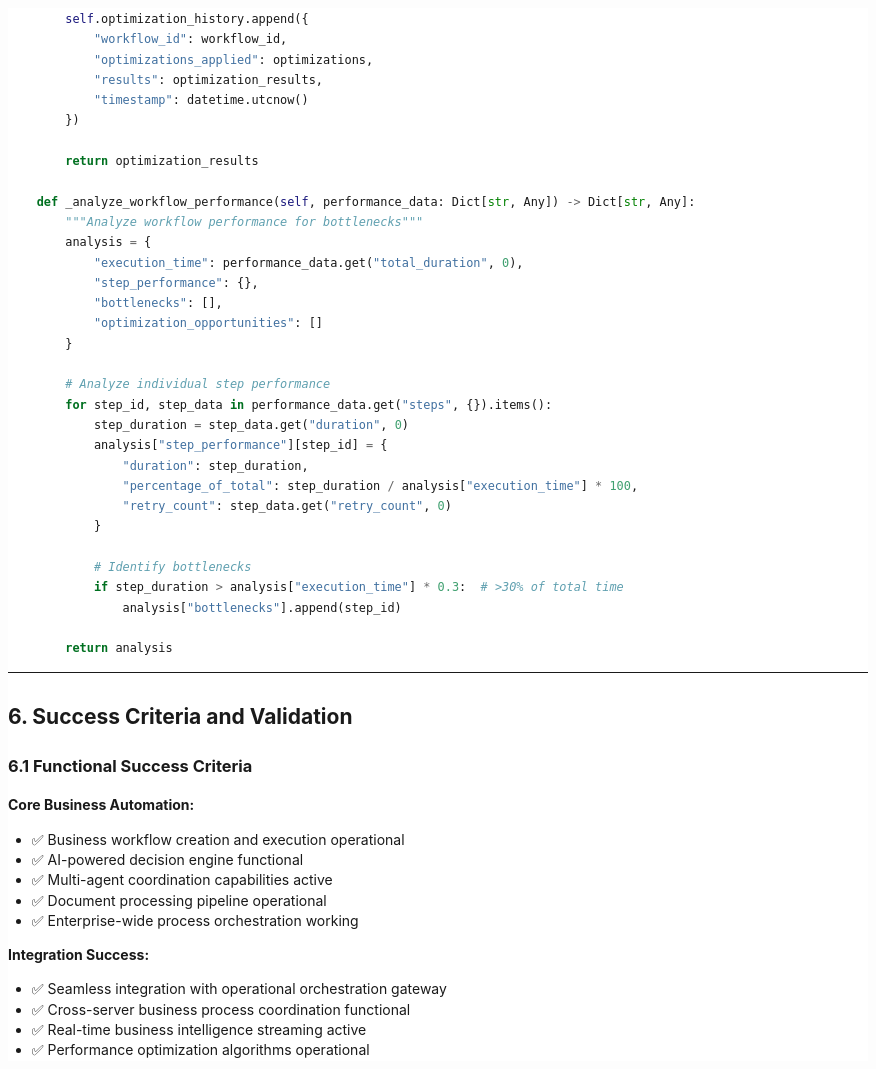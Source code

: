 ```python
        self.optimization_history.append({
            "workflow_id": workflow_id,
            "optimizations_applied": optimizations,
            "results": optimization_results,
            "timestamp": datetime.utcnow()
        })
        
        return optimization_results
    
    def _analyze_workflow_performance(self, performance_data: Dict[str, Any]) -> Dict[str, Any]:
        """Analyze workflow performance for bottlenecks"""
        analysis = {
            "execution_time": performance_data.get("total_duration", 0),
            "step_performance": {},
            "bottlenecks": [],
            "optimization_opportunities": []
        }
        
        # Analyze individual step performance
        for step_id, step_data in performance_data.get("steps", {}).items():
            step_duration = step_data.get("duration", 0)
            analysis["step_performance"][step_id] = {
                "duration": step_duration,
                "percentage_of_total": step_duration / analysis["execution_time"] * 100,
                "retry_count": step_data.get("retry_count", 0)
            }
            
            # Identify bottlenecks
            if step_duration > analysis["execution_time"] * 0.3:  # >30% of total time
                analysis["bottlenecks"].append(step_id)
        
        return analysis
```

---

## 6. Success Criteria and Validation

### 6.1 Functional Success Criteria

**Core Business Automation:**
- ✅ Business workflow creation and execution operational
- ✅ AI-powered decision engine functional
- ✅ Multi-agent coordination capabilities active
- ✅ Document processing pipeline operational
- ✅ Enterprise-wide process orchestration working

**Integration Success:**
- ✅ Seamless integration with operational orchestration gateway
- ✅ Cross-server business process coordination functional
- ✅ Real-time business intelligence streaming active
- ✅ Performance optimization algorithms operational
